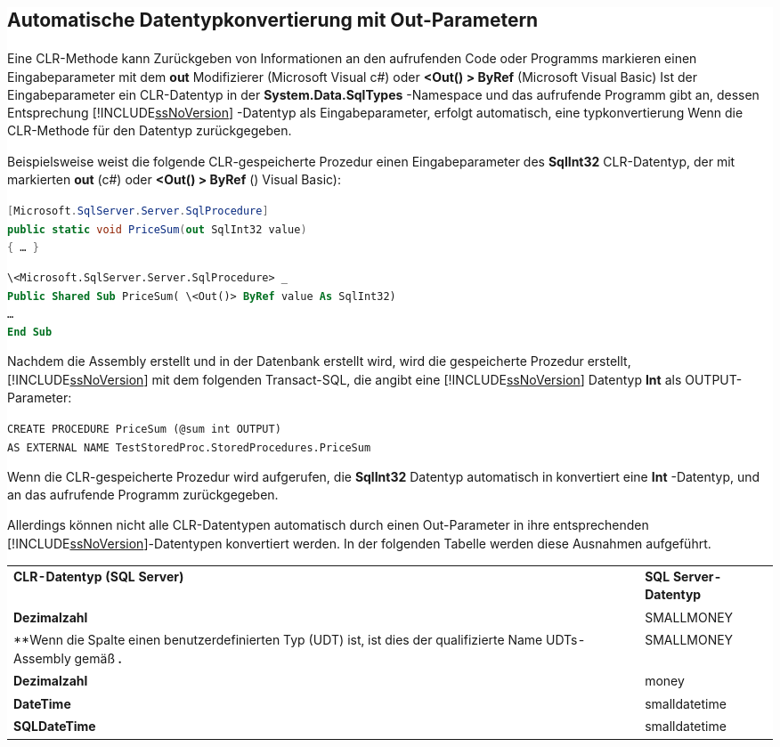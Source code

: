 ## <a name="automatic-data-type-conversion-with-out-parameters"></a>Automatische Datentypkonvertierung mit Out-Parametern  
 Eine CLR-Methode kann Zurückgeben von Informationen an den aufrufenden Code oder Programms markieren einen Eingabeparameter mit dem **out** Modifizierer (Microsoft Visual c#) oder  **\<Out() > ByRef** (Microsoft Visual Basic) Ist der Eingabeparameter ein CLR-Datentyp in der **System.Data.SqlTypes** -Namespace und das aufrufende Programm gibt an, dessen Entsprechung [!INCLUDE[ssNoVersion](../../includes/ssnoversion-md.md)] -Datentyp als Eingabeparameter, erfolgt automatisch, eine typkonvertierung Wenn die CLR-Methode für den Datentyp zurückgegeben.  
  
 Beispielsweise weist die folgende CLR-gespeicherte Prozedur einen Eingabeparameter des **SqlInt32** CLR-Datentyp, der mit markierten **out** (c#) oder  **\<Out() > ByRef** () Visual Basic):  
  
```csharp  
[Microsoft.SqlServer.Server.SqlProcedure]  
public static void PriceSum(out SqlInt32 value)  
{ … }  
```  
  
```vb  
\<Microsoft.SqlServer.Server.SqlProcedure> _  
Public Shared Sub PriceSum( \<Out()> ByRef value As SqlInt32)  
…  
End Sub  
```  
  
 Nachdem die Assembly erstellt und in der Datenbank erstellt wird, wird die gespeicherte Prozedur erstellt, [!INCLUDE[ssNoVersion](../../includes/ssnoversion-md.md)] mit dem folgenden Transact-SQL, die angibt eine [!INCLUDE[ssNoVersion](../../includes/ssnoversion-md.md)] Datentyp **Int** als OUTPUT-Parameter:  
  
```  
CREATE PROCEDURE PriceSum (@sum int OUTPUT)  
AS EXTERNAL NAME TestStoredProc.StoredProcedures.PriceSum  
```  
  
 Wenn die CLR-gespeicherte Prozedur wird aufgerufen, die **SqlInt32** Datentyp automatisch in konvertiert eine **Int** -Datentyp, und an das aufrufende Programm zurückgegeben.  
  
 Allerdings können nicht alle CLR-Datentypen automatisch durch einen Out-Parameter in ihre entsprechenden [!INCLUDE[ssNoVersion](../../includes/ssnoversion-md.md)]-Datentypen konvertiert werden. In der folgenden Tabelle werden diese Ausnahmen aufgeführt.  
  
|||  
|-|-|  
|**CLR-Datentyp (SQL Server)**|**SQL Server-Datentyp**|  
|**Dezimalzahl**|SMALLMONEY|  
|**Wenn die Spalte einen benutzerdefinierten Typ (UDT) ist, ist dies der qualifizierte Name UDTs-Assembly gemäß **.**|SMALLMONEY|  
|**Dezimalzahl**|money|  
|**DateTime**|smalldatetime|  
|**SQLDateTime**|smalldatetime|  
  